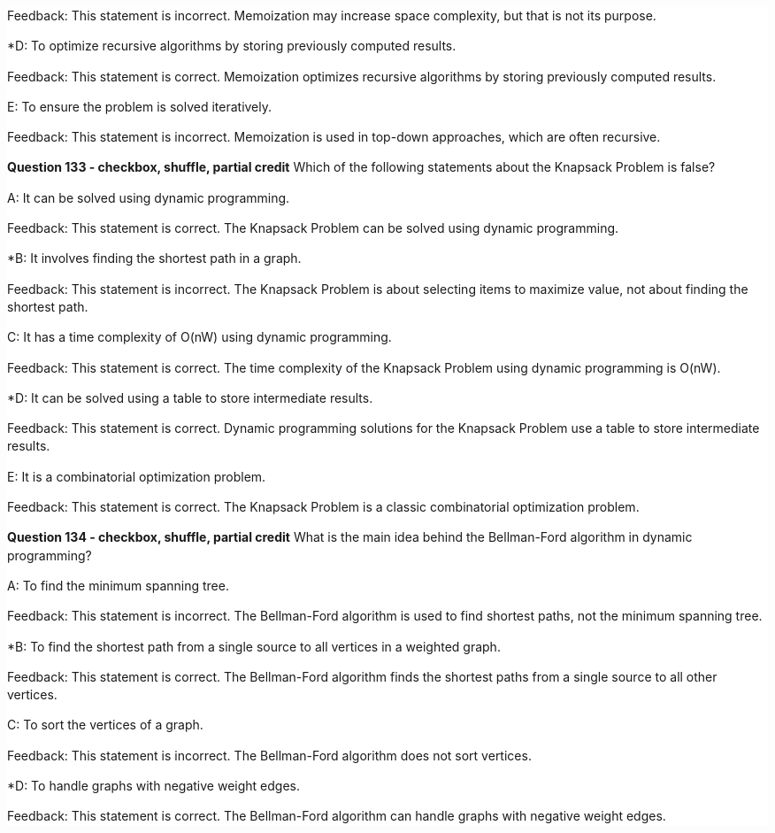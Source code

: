 Feedback:  This statement is incorrect. Memoization may increase space complexity, but that is not its purpose.

*D: To optimize recursive algorithms by storing previously computed results.

Feedback:  This statement is correct. Memoization optimizes recursive algorithms by storing previously computed results.

E: To ensure the problem is solved iteratively.

Feedback:  This statement is incorrect. Memoization is used in top-down approaches, which are often recursive.

**Question 133 - checkbox, shuffle, partial credit**
Which of the following statements about the Knapsack Problem is false?


A: It can be solved using dynamic programming.

Feedback:  This statement is correct. The Knapsack Problem can be solved using dynamic programming.

*B: It involves finding the shortest path in a graph.

Feedback:  This statement is incorrect. The Knapsack Problem is about selecting items to maximize value, not about finding the shortest path.

C: It has a time complexity of O(nW) using dynamic programming.

Feedback:  This statement is correct. The time complexity of the Knapsack Problem using dynamic programming is O(nW).

*D: It can be solved using a table to store intermediate results.

Feedback:  This statement is correct. Dynamic programming solutions for the Knapsack Problem use a table to store intermediate results.

E: It is a combinatorial optimization problem.

Feedback:  This statement is correct. The Knapsack Problem is a classic combinatorial optimization problem.

**Question 134 - checkbox, shuffle, partial credit**
What is the main idea behind the Bellman-Ford algorithm in dynamic programming?


A: To find the minimum spanning tree.

Feedback:  This statement is incorrect. The Bellman-Ford algorithm is used to find shortest paths, not the minimum spanning tree.

*B: To find the shortest path from a single source to all vertices in a weighted graph.

Feedback:  This statement is correct. The Bellman-Ford algorithm finds the shortest paths from a single source to all other vertices.

C: To sort the vertices of a graph.

Feedback:  This statement is incorrect. The Bellman-Ford algorithm does not sort vertices.

*D: To handle graphs with negative weight edges.

Feedback:  This statement is correct. The Bellman-Ford algorithm can handle graphs with negative weight edges.
